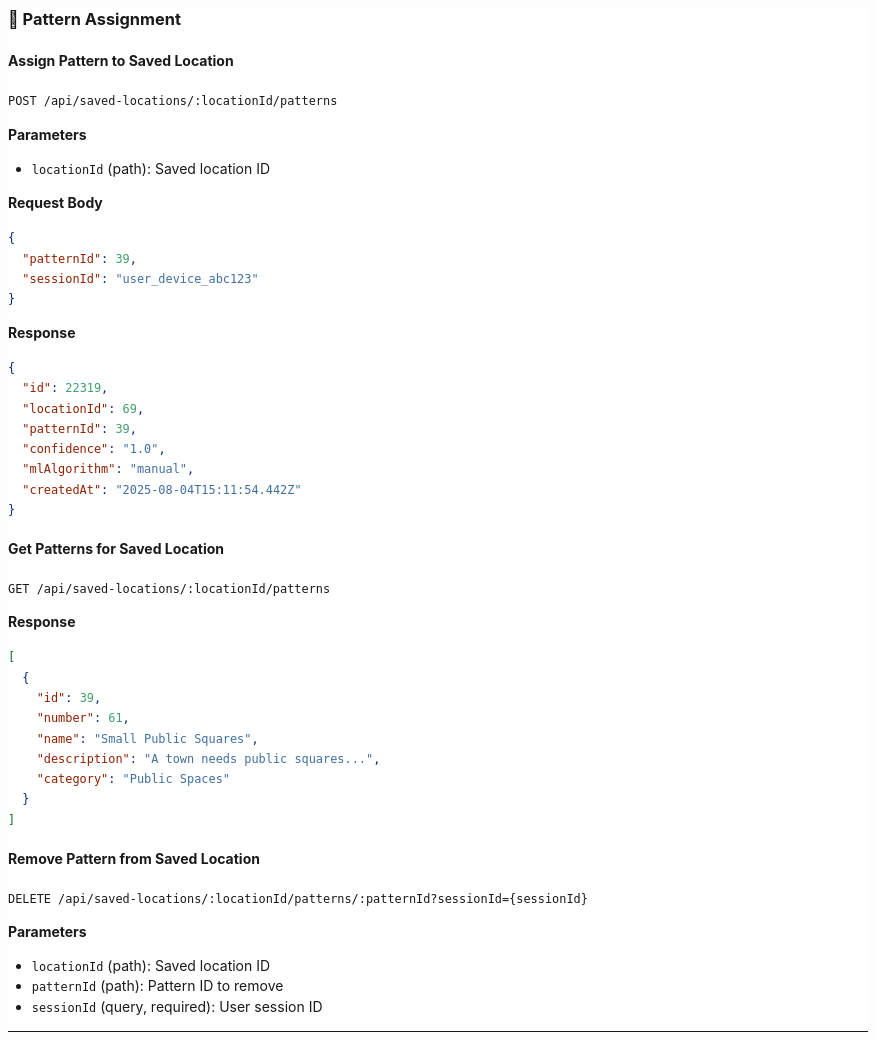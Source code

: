 
### 🎯 Pattern Assignment

#### Assign Pattern to Saved Location
```http
POST /api/saved-locations/:locationId/patterns
```

**Parameters**
- `locationId` (path): Saved location ID

**Request Body**
```json
{
  "patternId": 39,
  "sessionId": "user_device_abc123"
}
```

**Response**
```json
{
  "id": 22319,
  "locationId": 69,
  "patternId": 39,
  "confidence": "1.0",
  "mlAlgorithm": "manual",
  "createdAt": "2025-08-04T15:11:54.442Z"
}
```

#### Get Patterns for Saved Location
```http
GET /api/saved-locations/:locationId/patterns
```

**Response**
```json
[
  {
    "id": 39,
    "number": 61,
    "name": "Small Public Squares",
    "description": "A town needs public squares...",
    "category": "Public Spaces"
  }
]
```

#### Remove Pattern from Saved Location
```http
DELETE /api/saved-locations/:locationId/patterns/:patternId?sessionId={sessionId}
```

**Parameters**
- `locationId` (path): Saved location ID
- `patternId` (path): Pattern ID to remove
- `sessionId` (query, required): User session ID

---